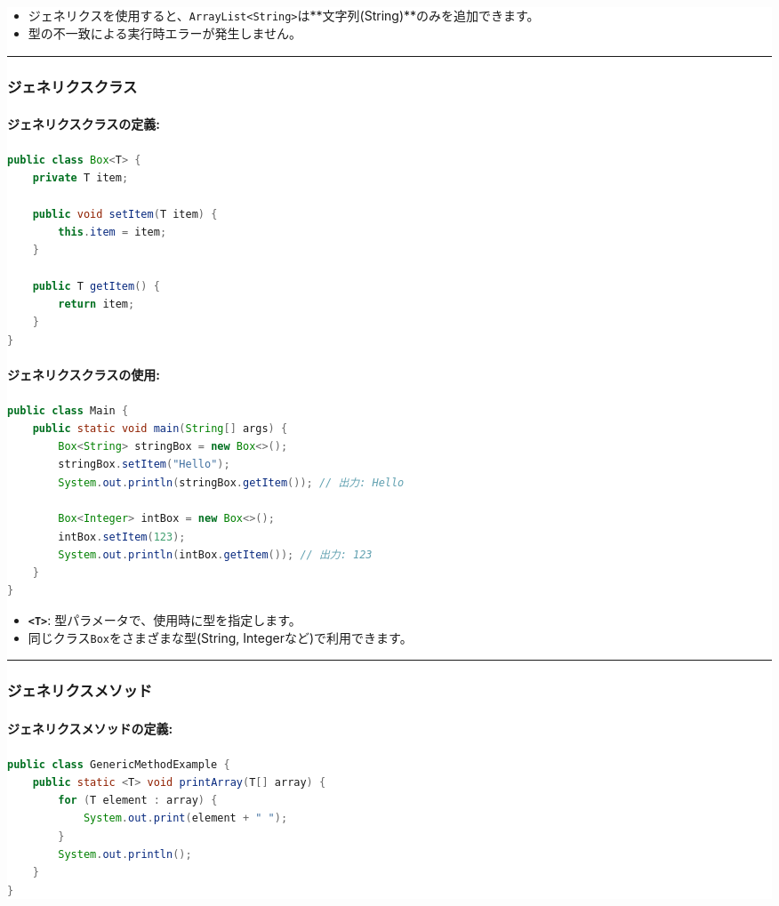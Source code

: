 - ジェネリクスを使用すると、`ArrayList<String>`は**文字列(String)**のみを追加できます。
- 型の不一致による実行時エラーが発生しません。

---

### **ジェネリクスクラス**

#### **ジェネリクスクラスの定義:**
```java
public class Box<T> {
    private T item;

    public void setItem(T item) {
        this.item = item;
    }

    public T getItem() {
        return item;
    }
}
```

#### **ジェネリクスクラスの使用:**
```java
public class Main {
    public static void main(String[] args) {
        Box<String> stringBox = new Box<>();
        stringBox.setItem("Hello");
        System.out.println(stringBox.getItem()); // 出力: Hello

        Box<Integer> intBox = new Box<>();
        intBox.setItem(123);
        System.out.println(intBox.getItem()); // 出力: 123
    }
}
```

- **`<T>`**: 型パラメータで、使用時に型を指定します。
- 同じクラス`Box`をさまざまな型(String, Integerなど)で利用できます。

---

### **ジェネリクスメソッド**

#### **ジェネリクスメソッドの定義:**
```java
public class GenericMethodExample {
    public static <T> void printArray(T[] array) {
        for (T element : array) {
            System.out.print(element + " ");
        }
        System.out.println();
    }
}
```
